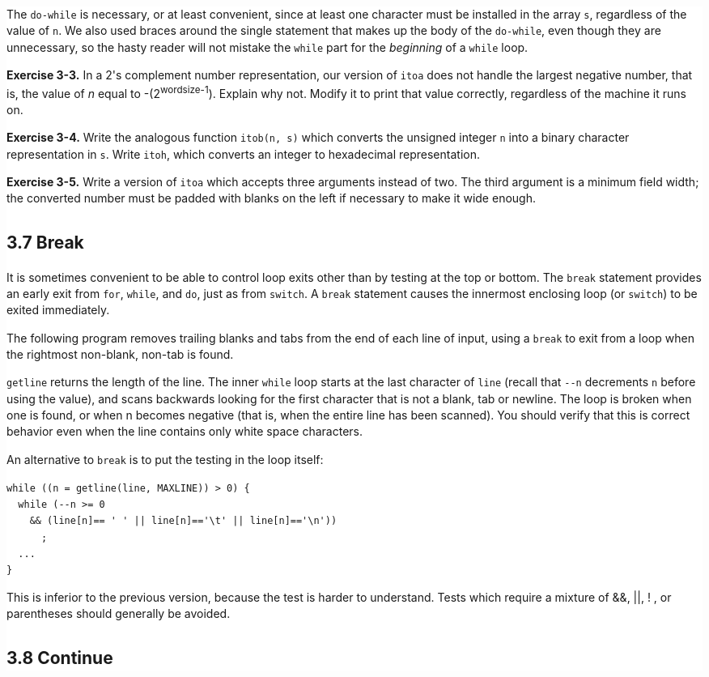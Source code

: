 The `do-while` is necessary, or at least convenient, since at least one character must
be installed in the array `s`, regardless of the value of `n`. We also
used braces around the single statement that makes up the body of the
`do-while`, even though they are unnecessary, so the hasty reader will not
mistake the `while` part for the _beginning_ of a `while` loop.

[comment]: <> (note n_060_01.md)

**Exercise 3-3.** In a 2's complement number representation, our version of
`itoa` does not handle the largest negative number, that is, the value of _n_
equal to -(2<sup>wordsize-1</sup>). Explain why not. Modify it to print that value
correctly, regardless of the machine it runs on.

**Exercise 3-4.** Write the analogous function `itob(n, s)` which converts
the unsigned integer `n` into a binary character representation in `s`. Write
`itoh`, which converts an integer to hexadecimal representation.

**Exercise 3-5.** Write a version of `itoa` which accepts three arguments
instead of two. The third argument is a minimum field width; the converted
number must be padded with blanks on the left if necessary to make it wide
enough.

[comment]: <> (page 61 , CHAPTER 3 CONTROL FLOW 61 )

3.7 Break
---------

It is sometimes convenient to be able to control loop exits other than by
testing at the top or bottom. The `break` statement provides an early exit
from `for`, `while`, and `do`, just as from `switch`. A `break` statement
causes the innermost enclosing loop (or `switch`) to be exited immediately.

The following program removes trailing blanks and tabs from the end of
each line of input, using a `break` to exit from a loop when the rightmost
non-blank, non-tab is found.

[comment]: <> (code c_061_01.c)

`getline` returns the length of the line. The inner `while` loop starts at
the last character of `line` (recall that `--n` decrements `n` before using the
value), and scans backwards looking for the first character that is not a
blank, tab or newline. The loop is broken when one is found, or when n
becomes negative (that is, when the entire line has been scanned). You
should verify that this is correct behavior even when the line contains only
white space characters.

An alternative to `break` is to put the testing in the loop itself:

    while ((n = getline(line, MAXLINE)) > 0) {
      while (--n >= 0
        && (line[n]== ' ' || line[n]=='\t' || line[n]=='\n'))
          ;
      ...
    }

This is inferior to the previous version, because the test is harder to understand.
Tests which require a mixture of &&, ||, ! , or parentheses should
generally be avoided.

[comment]: <> (page 62 , 62 THE C PROGRAMMING LANGUAGE CHAPTER 3 )

3.8 Continue
------------


[comment]: <> (page 51 , 51 THE C PROGRAMMING LANGUAGE CHAPTER 3 )
[comment]: <> (note n_051_01.md)
[comment]: <> (page 52 , 52 THE C PROGRAMMING LANGUAGE CHAPTER 3 )
[comment]: <> (page 53 , CHAPTER 3 CONTROL FLOW 53 )
[comment]: <> (page 54 , 54 THE C PROGRAMMING LANGUAGE CHAPTER 3 )
[comment]: <> (note n_054_01.md)
[comment]: <> (page 55 , 55 THE C PROGRAMMING LANGUAGE CHAPTER 3 )
[comment]: <> (code c_055_01.c)
[comment]: <> (page 56 , 56 THE C PROGRAMMING LANGUAGE CHAPTER 3 )
[comment]: <> (note n_056_01.md)
[comment]: <> (page 57 , CHAPTER 3 CONTROL FLOW 57 )
[comment]: <> (page 58 , 58 THE C PROGRAMMING LANGUAGE CHAPTER 3 )
[comment]: <> (page 59 , CHAPTER 3 CONTROL FLOW 59 )
[comment]: <> (page 60 , 60 THE C PROGRAMMING LANGUAGE CHAPTER3 )
[comment]: <> (note n_062_01.md)
[comment]: <> (page 63 , CHAPTER 3 CONTROL FLOW 63 )
[comment]: <> (note n_063_01.md)